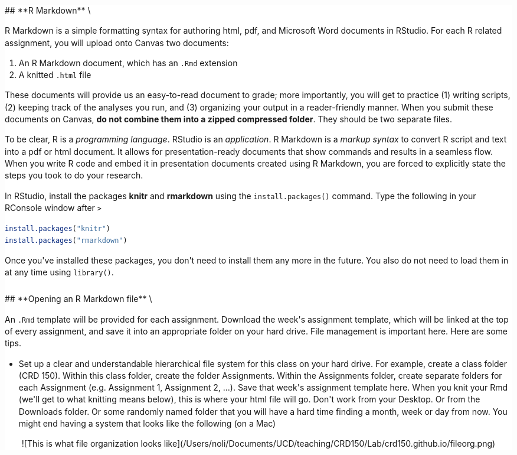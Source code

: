 <div style="margin-bottom:25px;">
</div>
## **R Markdown**
\

R Markdown is a simple formatting syntax for authoring html, pdf, and Microsoft Word documents in RStudio.  For each R related assignment, you will upload onto Canvas two documents: 

1. An R Markdown document, which has an `.Rmd` extension
2. A knitted `.html` file 

These documents will provide us  an easy-to-read document to grade; more importantly, you will  get to practice (1) writing scripts, (2) keeping track of the analyses you run, and (3) organizing your output in a reader-friendly manner. When you submit these documents on Canvas, **do not combine them into a zipped compressed folder**.  They should be two separate files.

To be clear, R is a *programming language*. RStudio is an *application*. R Markdown is a *markup syntax* to convert R script and text into a pdf or html document. It allows for presentation-ready documents that show commands and results in a seamless flow.   When you write R code and embed it in presentation documents created using R Markdown, you are forced to explicitly state the steps you took to do your research.  

In RStudio, install the packages **knitr** and **rmarkdown** using the `install.packages()` command. Type the following in your RConsole window after `>`


```r
install.packages("knitr")
install.packages("rmarkdown")
```

Once you've installed these packages, you don't need to install them any more in the future.  You also do not need to load them in at any time using `library()`.


<div style="margin-bottom:25px;">
</div>
## **Opening an R Markdown file**
\

An `.Rmd` template will be provided for each assignment.  Download the week's assignment template, which will be linked at the top of every assignment, and save it into an appropriate folder on your hard drive. File management is important here. Here are some tips.

* Set up a clear and understandable hierarchical file system for this class on your hard drive.  For example, create a class folder (CRD 150).  Within this class folder, create the folder Assignments.  Within the Assignments folder, create separate folders for each Assignment (e.g. Assignment 1, Assignment 2, ...).  Save that week's assignment template here. When you knit your Rmd (we'll get to what knitting means below), this is where your html file will go. Don't work from your Desktop. Or from the Downloads folder. Or some randomly named folder that you will have a hard time finding a month, week or day from now. You might end having a system that looks like the following (on a Mac)

<center>
![This is what file organization looks like](/Users/noli/Documents/UCD/teaching/CRD150/Lab/crd150.github.io/fileorg.png)
</center>
